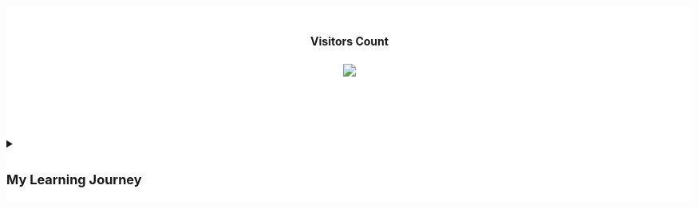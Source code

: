 

<div align="center">
<br><p align="centre"><b>Visitors Count</b></p>  
<p align="center"><img align="center" src="https://profile-counter.glitch.me/{rihabu}/count.svg" /></p> 
<br>
</div>


#

<details>
 <summary><h3>My Learning Journey</h3></summary>
   I started my _________________________________because I'm coming.

